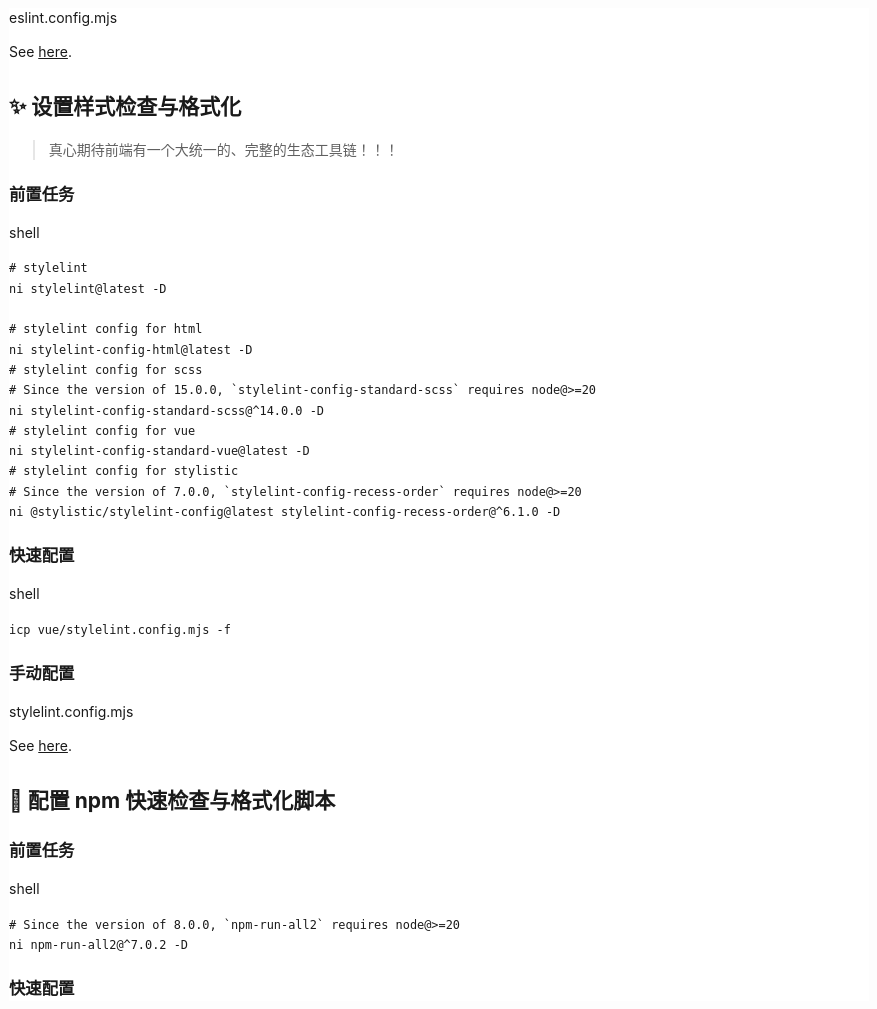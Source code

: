 eslint.config.mjs

See [here](/impurities/personal/preferences/linter/eslint/vue2/eslint.config.mjs).

## ✨ 设置样式检查与格式化

> 真心期待前端有一个大统一的、完整的生态工具链！！！

### 前置任务

shell

```shell
# stylelint
ni stylelint@latest -D

# stylelint config for html
ni stylelint-config-html@latest -D
# stylelint config for scss
# Since the version of 15.0.0, `stylelint-config-standard-scss` requires node@>=20
ni stylelint-config-standard-scss@^14.0.0 -D
# stylelint config for vue
ni stylelint-config-standard-vue@latest -D
# stylelint config for stylistic
# Since the version of 7.0.0, `stylelint-config-recess-order` requires node@>=20
ni @stylistic/stylelint-config@latest stylelint-config-recess-order@^6.1.0 -D
```

### 快速配置

shell

```shell
icp vue/stylelint.config.mjs -f
```

### 手动配置

stylelint.config.mjs

See [here](/impurities/personal/preferences/linter/stylelint/vue/stylelint.config.mjs).

## 📜 配置 npm 快速检查与格式化脚本

### 前置任务

shell

```shell
# Since the version of 8.0.0, `npm-run-all2` requires node@>=20
ni npm-run-all2@^7.0.2 -D
```

### 快速配置

